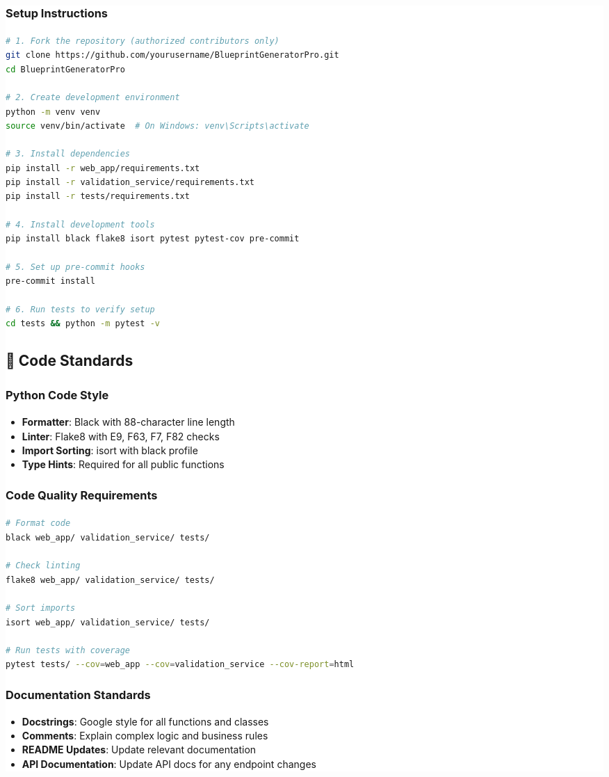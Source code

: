 ### **Setup Instructions**
```bash
# 1. Fork the repository (authorized contributors only)
git clone https://github.com/yourusername/BlueprintGeneratorPro.git
cd BlueprintGeneratorPro

# 2. Create development environment
python -m venv venv
source venv/bin/activate  # On Windows: venv\Scripts\activate

# 3. Install dependencies
pip install -r web_app/requirements.txt
pip install -r validation_service/requirements.txt
pip install -r tests/requirements.txt

# 4. Install development tools
pip install black flake8 isort pytest pytest-cov pre-commit

# 5. Set up pre-commit hooks
pre-commit install

# 6. Run tests to verify setup
cd tests && python -m pytest -v
```

## 📝 **Code Standards**

### **Python Code Style**
- **Formatter**: Black with 88-character line length
- **Linter**: Flake8 with E9, F63, F7, F82 checks
- **Import Sorting**: isort with black profile
- **Type Hints**: Required for all public functions

### **Code Quality Requirements**
```bash
# Format code
black web_app/ validation_service/ tests/

# Check linting
flake8 web_app/ validation_service/ tests/

# Sort imports
isort web_app/ validation_service/ tests/

# Run tests with coverage
pytest tests/ --cov=web_app --cov=validation_service --cov-report=html
```

### **Documentation Standards**
- **Docstrings**: Google style for all functions and classes
- **Comments**: Explain complex logic and business rules
- **README Updates**: Update relevant documentation
- **API Documentation**: Update API docs for any endpoint changes
